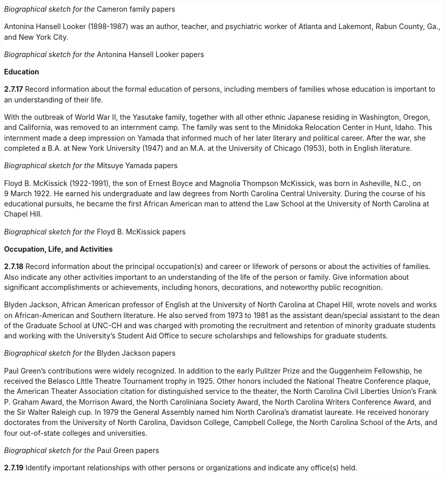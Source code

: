 _Biographical sketch for the_ Cameron family papers

Antonina Hansell Looker (1898-1987) was an author, teacher, and psychiatric worker of Atlanta and Lakemont, Rabun County, Ga., and New York City.

_Biographical sketch for the_ Antonina Hansell Looker papers

**Education**

**2.7.17** Record information about the formal education of persons, including members of families whose education is important to an understanding of their life.

With the outbreak of World War II, the Yasutake family, together with all other ethnic Japanese residing in Washington, Oregon, and California, was removed to an internment camp. The family was sent to the Minidoka Relocation Center in Hunt, Idaho. This internment made a deep impression on Yamada that informed much of her later literary and political career. After the war, she completed a B.A. at New York University (1947) and an M.A. at the University of Chicago (1953), both in English literature.

_Biographical sketch for the_ Mitsuye Yamada papers

Floyd B. McKissick (1922-1991), the son of Ernest Boyce and Magnolia Thompson McKissick, was born in Asheville, N.C., on  
9 March 1922\. He earned his undergraduate and law degrees from North Carolina Central University. During the course of his educational pursuits, he became the first African American man to attend the Law School at the University of North Carolina at Chapel Hill.

_Biographical sketch for the_ Floyd B. McKissick papers

**Occupation, Life, and Activities**

**2.7.18** Record information about the principal occupation(s) and career or lifework of persons or about the activities of families. Also indicate any other activities important to an understanding of the life of the person or family. Give information about significant accomplishments or achievements, including honors, decorations, and noteworthy public recognition.

Blyden Jackson, African American professor of English at the University of North Carolina at Chapel Hill, wrote novels and works on African-American and Southern literature. He also served from 1973 to 1981 as the assistant dean/special assistant to the dean of the Graduate School at UNC-CH and was charged with promoting the recruitment and retention of minority graduate students and working with the University’s Student Aid Office to secure scholarships and fellowships for graduate students.

_Biographical sketch for the_ Blyden Jackson papers

Paul Green’s contributions were widely recognized. In addition to the early Pulitzer Prize and the Guggenheim Fellowship, he received the Belasco Little Theatre Tournament trophy in 1925\. Other honors included the National Theatre Conference plaque, the American Theater Association citation for distinguished service to the theater, the North Carolina Civil Liberties Union’s Frank P. Graham Award, the Morrison Award, the North Caroliniana Society Award, the North Carolina Writers Conference Award, and the Sir Walter Raleigh cup. In 1979 the General Assembly named him North Carolina’s dramatist laureate. He received honorary doctorates from the University of North Carolina, Davidson College, Campbell College, the North Carolina School of the Arts, and four out-of-state colleges and universities.

_Biographical sketch for the_ Paul Green papers

**2.7.19** Identify important relationships with other persons or organizations and indicate any office(s) held.
